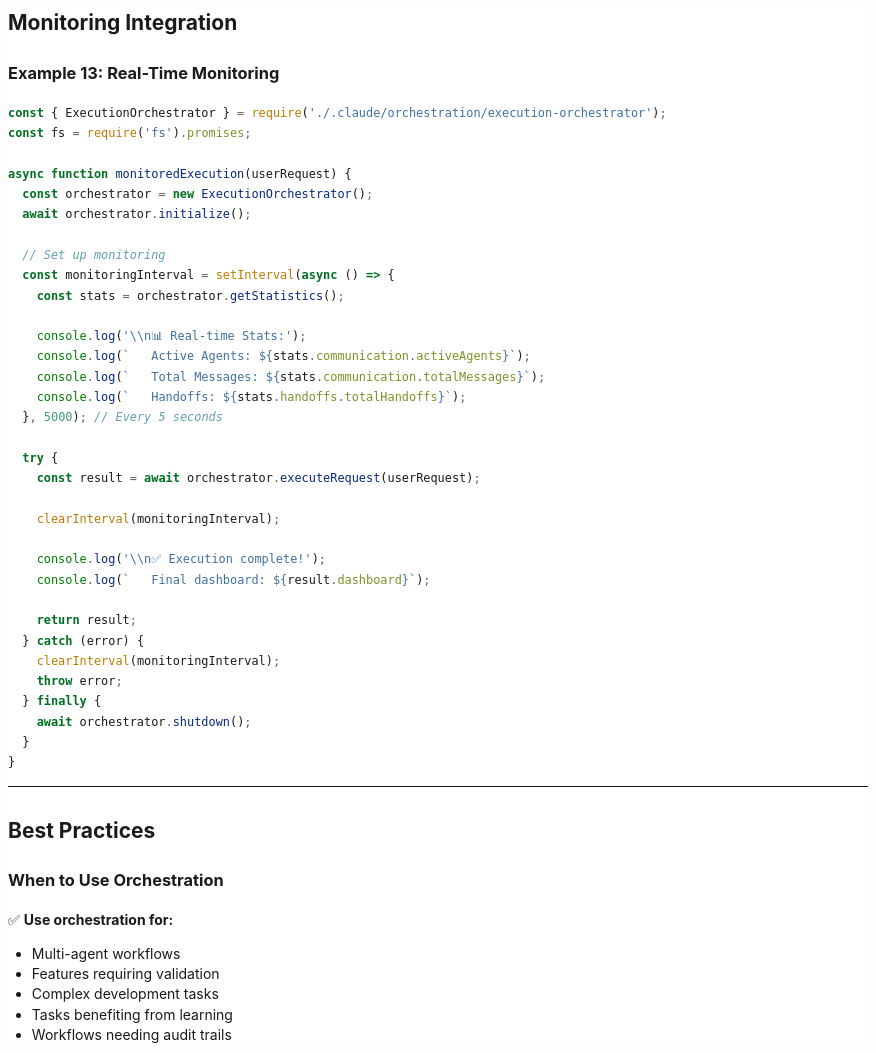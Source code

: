 
## Monitoring Integration

### Example 13: Real-Time Monitoring

```javascript
const { ExecutionOrchestrator } = require('./.claude/orchestration/execution-orchestrator');
const fs = require('fs').promises;

async function monitoredExecution(userRequest) {
  const orchestrator = new ExecutionOrchestrator();
  await orchestrator.initialize();

  // Set up monitoring
  const monitoringInterval = setInterval(async () => {
    const stats = orchestrator.getStatistics();

    console.log('\\n📊 Real-time Stats:');
    console.log(`   Active Agents: ${stats.communication.activeAgents}`);
    console.log(`   Total Messages: ${stats.communication.totalMessages}`);
    console.log(`   Handoffs: ${stats.handoffs.totalHandoffs}`);
  }, 5000); // Every 5 seconds

  try {
    const result = await orchestrator.executeRequest(userRequest);

    clearInterval(monitoringInterval);

    console.log('\\n✅ Execution complete!');
    console.log(`   Final dashboard: ${result.dashboard}`);

    return result;
  } catch (error) {
    clearInterval(monitoringInterval);
    throw error;
  } finally {
    await orchestrator.shutdown();
  }
}
```

---

## Best Practices

### When to Use Orchestration

✅ **Use orchestration for:**
- Multi-agent workflows
- Features requiring validation
- Complex development tasks
- Tasks benefiting from learning
- Workflows needing audit trails
